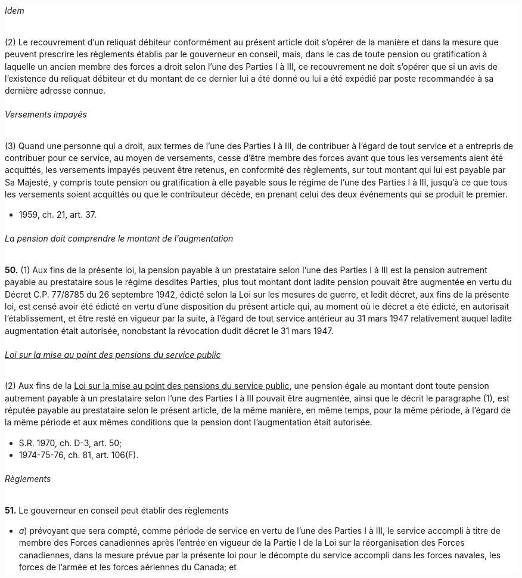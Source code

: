 ###### Idem

(2) Le recouvrement d’un reliquat débiteur conformément au présent article doit s’opérer de la manière et dans la mesure que peuvent prescrire les règlements établis par le gouverneur en conseil, mais, dans le cas de toute pension ou gratification à laquelle un ancien membre des forces a droit selon l’une des Parties I à III, ce recouvrement ne doit s’opérer que si un avis de l’existence du reliquat débiteur et du montant de ce dernier lui a été donné ou lui a été expédié par poste recommandée à sa dernière adresse connue.

###### Versements impayés

(3) Quand une personne qui a droit, aux termes de l’une des Parties I à III, de contribuer à l’égard de tout service et a entrepris de contribuer pour ce service, au moyen de versements, cesse d’être membre des forces avant que tous les versements aient été acquittés, les versements impayés peuvent être retenus, en conformité des règlements, sur tout montant qui lui est payable par Sa Majesté, y compris toute pension ou gratification à elle payable sous le régime de l’une des Parties I à III, jusqu’à ce que tous les versements soient acquittés ou que le contributeur décède, en prenant celui des deux événements qui se produit le premier.

  * 1959, ch. 21, art. 37.

###### La pension doit comprendre le montant de l’augmentation

**50.** (1) Aux fins de la présente loi, la pension payable à un prestataire selon l’une des Parties I à III est la pension autrement payable au prestataire sous le régime desdites Parties, plus tout montant dont ladite pension pouvait être augmentée en vertu du Décret C.P. 77/8785 du 26 septembre 1942, édicté selon la Loi sur les mesures de guerre, et ledit décret, aux fins de la présente loi, est censé avoir été édicté en vertu d’une disposition du présent article qui, au moment où le décret a été édicté, en autorisait l’établissement, et être resté en vigueur par la suite, à l’égard de tout service antérieur au 31 mars 1947 relativement auquel ladite augmentation était autorisée, nonobstant la révocation dudit décret le 31 mars 1947.

###### [Loi sur la mise au point des pensions du service public](/canada/fra/lois/P/P-33.6.md)

(2) Aux fins de la [Loi sur la mise au point des pensions du service public](/canada/fra/lois/P/P-33.6.md), une pension égale au montant dont toute pension autrement payable à un prestataire selon l’une des Parties I à III pouvait être augmentée, ainsi que le décrit le paragraphe (1), est réputée payable au prestataire selon le présent article, de la même manière, en même temps, pour la même période, à l’égard de la même période et aux mêmes conditions que la pension dont l’augmentation était autorisée.

  * S.R. 1970, ch. D-3, art. 50;
  * 1974-75-76, ch. 81, art. 106(F).

###### Règlements

**51.** Le gouverneur en conseil peut établir des règlements

  * _a_) prévoyant que sera compté, comme période de service en vertu de l’une des Parties I à III, le service accompli à titre de membre des Forces canadiennes après l’entrée en vigueur de la Partie I de la Loi sur la réorganisation des Forces canadiennes, dans la mesure prévue par la présente loi pour le décompte du service accompli dans les forces navales, les forces de l’armée et les forces aériennes du Canada; et
